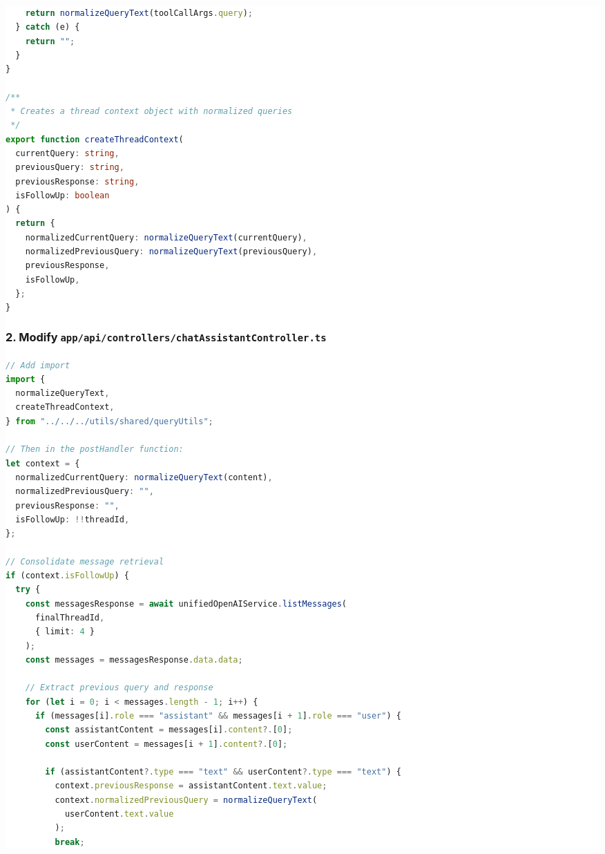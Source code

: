 ```typescript
    return normalizeQueryText(toolCallArgs.query);
  } catch (e) {
    return "";
  }
}

/**
 * Creates a thread context object with normalized queries
 */
export function createThreadContext(
  currentQuery: string,
  previousQuery: string,
  previousResponse: string,
  isFollowUp: boolean
) {
  return {
    normalizedCurrentQuery: normalizeQueryText(currentQuery),
    normalizedPreviousQuery: normalizeQueryText(previousQuery),
    previousResponse,
    isFollowUp,
  };
}
```

### 2. Modify `app/api/controllers/chatAssistantController.ts`

```typescript
// Add import
import {
  normalizeQueryText,
  createThreadContext,
} from "../../../utils/shared/queryUtils";

// Then in the postHandler function:
let context = {
  normalizedCurrentQuery: normalizeQueryText(content),
  normalizedPreviousQuery: "",
  previousResponse: "",
  isFollowUp: !!threadId,
};

// Consolidate message retrieval
if (context.isFollowUp) {
  try {
    const messagesResponse = await unifiedOpenAIService.listMessages(
      finalThreadId,
      { limit: 4 }
    );
    const messages = messagesResponse.data.data;

    // Extract previous query and response
    for (let i = 0; i < messages.length - 1; i++) {
      if (messages[i].role === "assistant" && messages[i + 1].role === "user") {
        const assistantContent = messages[i].content?.[0];
        const userContent = messages[i + 1].content?.[0];

        if (assistantContent?.type === "text" && userContent?.type === "text") {
          context.previousResponse = assistantContent.text.value;
          context.normalizedPreviousQuery = normalizeQueryText(
            userContent.text.value
          );
          break;
```